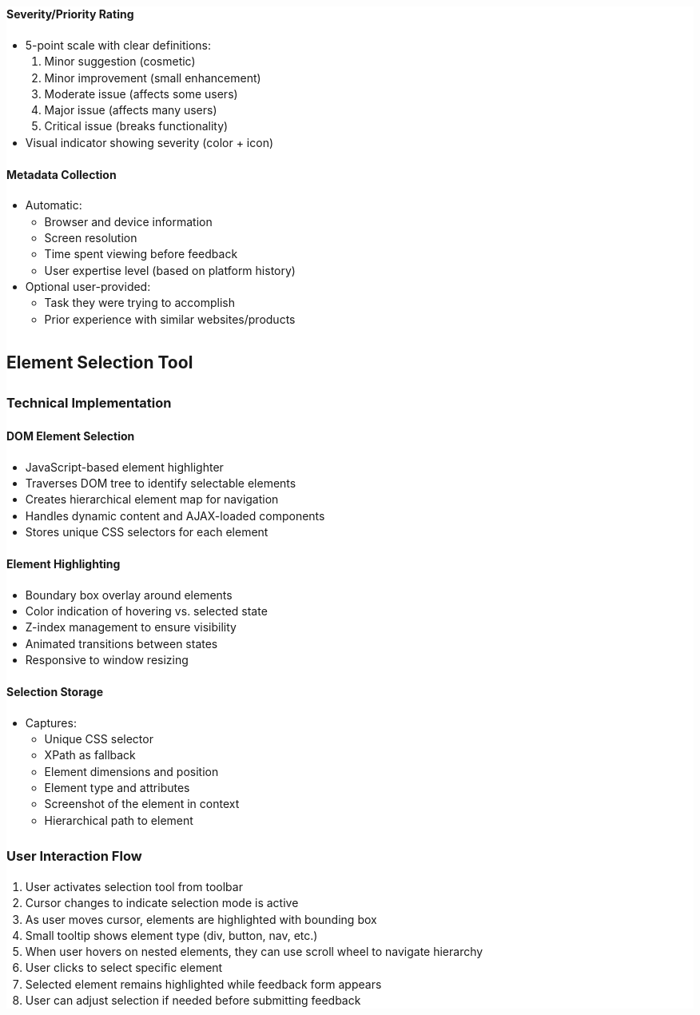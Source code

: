 #### Severity/Priority Rating
- 5-point scale with clear definitions:
  1. Minor suggestion (cosmetic)
  2. Minor improvement (small enhancement)
  3. Moderate issue (affects some users)
  4. Major issue (affects many users)
  5. Critical issue (breaks functionality)
- Visual indicator showing severity (color + icon)

#### Metadata Collection
- Automatic:
  - Browser and device information
  - Screen resolution
  - Time spent viewing before feedback
  - User expertise level (based on platform history)
- Optional user-provided:
  - Task they were trying to accomplish
  - Prior experience with similar websites/products

## Element Selection Tool

### Technical Implementation

#### DOM Element Selection
- JavaScript-based element highlighter
- Traverses DOM tree to identify selectable elements
- Creates hierarchical element map for navigation
- Handles dynamic content and AJAX-loaded components
- Stores unique CSS selectors for each element

#### Element Highlighting
- Boundary box overlay around elements
- Color indication of hovering vs. selected state
- Z-index management to ensure visibility
- Animated transitions between states
- Responsive to window resizing

#### Selection Storage
- Captures:
  - Unique CSS selector
  - XPath as fallback
  - Element dimensions and position
  - Element type and attributes
  - Screenshot of the element in context
  - Hierarchical path to element

### User Interaction Flow

1. User activates selection tool from toolbar
2. Cursor changes to indicate selection mode is active
3. As user moves cursor, elements are highlighted with bounding box
4. Small tooltip shows element type (div, button, nav, etc.)
5. When user hovers on nested elements, they can use scroll wheel to navigate hierarchy
6. User clicks to select specific element
7. Selected element remains highlighted while feedback form appears
8. User can adjust selection if needed before submitting feedback
